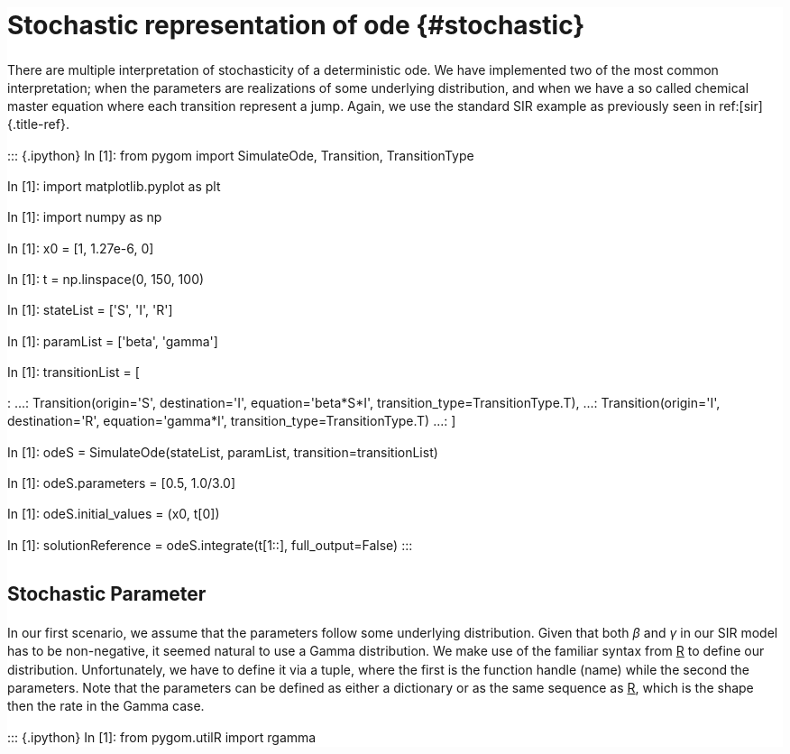 # Stochastic representation of ode {#stochastic}

There are multiple interpretation of stochasticity of a deterministic
ode. We have implemented two of the most common interpretation; when the
parameters are realizations of some underlying distribution, and when we
have a so called chemical master equation where each transition
represent a jump. Again, we use the standard SIR example as previously
seen in ref:[sir]{.title-ref}.

::: {.ipython}
In \[1\]: from pygom import SimulateOde, Transition, TransitionType

In \[1\]: import matplotlib.pyplot as plt

In \[1\]: import numpy as np

In \[1\]: x0 = \[1, 1.27e-6, 0\]

In \[1\]: t = np.linspace(0, 150, 100)

In \[1\]: stateList = \[\'S\', \'I\', \'R\'\]

In \[1\]: paramList = \[\'beta\', \'gamma\'\]

In \[1\]: transitionList = \[

:   \...: Transition(origin=\'S\', destination=\'I\',
    equation=\'beta\*S\*I\', transition_type=TransitionType.T), \...:
    Transition(origin=\'I\', destination=\'R\', equation=\'gamma\*I\',
    transition_type=TransitionType.T) \...: \]

In \[1\]: odeS = SimulateOde(stateList, paramList,
transition=transitionList)

In \[1\]: odeS.parameters = \[0.5, 1.0/3.0\]

In \[1\]: odeS.initial_values = (x0, t\[0\])

In \[1\]: solutionReference = odeS.integrate(t\[1::\],
full_output=False)
:::

## Stochastic Parameter

In our first scenario, we assume that the parameters follow some
underlying distribution. Given that both $\beta$ and $\gamma$ in our SIR
model has to be non-negative, it seemed natural to use a Gamma
distribution. We make use of the familiar syntax from
[R](http://www.r-project.org/) to define our distribution.
Unfortunately, we have to define it via a tuple, where the first is the
function handle (name) while the second the parameters. Note that the
parameters can be defined as either a dictionary or as the same sequence
as [R](http://www.r-project.org/), which is the shape then the rate in
the Gamma case.

::: {.ipython}
In \[1\]: from pygom.utilR import rgamma
